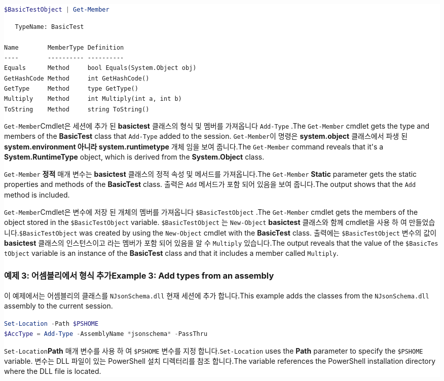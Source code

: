 ```powershell
$BasicTestObject | Get-Member
```

```Output
   TypeName: BasicTest

Name        MemberType Definition
----        ---------- ----------
Equals      Method     bool Equals(System.Object obj)
GetHashCode Method     int GetHashCode()
GetType     Method     type GetType()
Multiply    Method     int Multiply(int a, int b)
ToString    Method     string ToString()
```

<span data-ttu-id="2ecab-139">`Get-Member`Cmdlet은 세션에 추가 된 **basictest** 클래스의 형식 및 멤버를 가져옵니다 `Add-Type` .</span><span class="sxs-lookup"><span data-stu-id="2ecab-139">The `Get-Member` cmdlet gets the type and members of the **BasicTest** class that `Add-Type` added to the session.</span></span> <span data-ttu-id="2ecab-140">`Get-Member`이 명령은 **system.object** 클래스에서 파생 된 **system.environment 아니라 system.runtimetype** 개체 임을 보여 줍니다.</span><span class="sxs-lookup"><span data-stu-id="2ecab-140">The `Get-Member` command reveals that it's a **System.RuntimeType** object, which is derived from the **System.Object** class.</span></span>

<span data-ttu-id="2ecab-141">`Get-Member` **정적** 매개 변수는 **basictest** 클래스의 정적 속성 및 메서드를 가져옵니다.</span><span class="sxs-lookup"><span data-stu-id="2ecab-141">The `Get-Member` **Static** parameter gets the static properties and methods of the **BasicTest** class.</span></span> <span data-ttu-id="2ecab-142">출력은 `Add` 메서드가 포함 되어 있음을 보여 줍니다.</span><span class="sxs-lookup"><span data-stu-id="2ecab-142">The output shows that the `Add` method is included.</span></span>

<span data-ttu-id="2ecab-143">`Get-Member`Cmdlet은 변수에 저장 된 개체의 멤버를 가져옵니다 `$BasicTestObject` .</span><span class="sxs-lookup"><span data-stu-id="2ecab-143">The `Get-Member` cmdlet gets the members of the object stored in the `$BasicTestObject` variable.</span></span>
<span data-ttu-id="2ecab-144">`$BasicTestObject` 는 `New-Object` **basictest** 클래스와 함께 cmdlet을 사용 하 여 만들었습니다.</span><span class="sxs-lookup"><span data-stu-id="2ecab-144">`$BasicTestObject` was created by using the `New-Object` cmdlet with the **BasicTest** class.</span></span> <span data-ttu-id="2ecab-145">출력에는 `$BasicTestObject` 변수의 값이 **basictest** 클래스의 인스턴스이고 라는 멤버가 포함 되어 있음을 알 수 `Multiply` 있습니다.</span><span class="sxs-lookup"><span data-stu-id="2ecab-145">The output reveals that the value of the `$BasicTestObject` variable is an instance of the **BasicTest** class and that it includes a member called `Multiply`.</span></span>

### <span data-ttu-id="2ecab-146">예제 3: 어셈블리에서 형식 추가</span><span class="sxs-lookup"><span data-stu-id="2ecab-146">Example 3: Add types from an assembly</span></span>

<span data-ttu-id="2ecab-147">이 예제에서는 어셈블리의 클래스를 `NJsonSchema.dll` 현재 세션에 추가 합니다.</span><span class="sxs-lookup"><span data-stu-id="2ecab-147">This example adds the classes from the `NJsonSchema.dll` assembly to the current session.</span></span>

```powershell
Set-Location -Path $PSHOME
$AccType = Add-Type -AssemblyName *jsonschema* -PassThru
```

<span data-ttu-id="2ecab-148">`Set-Location`**Path** 매개 변수를 사용 하 여 `$PSHOME` 변수를 지정 합니다.</span><span class="sxs-lookup"><span data-stu-id="2ecab-148">`Set-Location` uses the **Path** parameter to specify the `$PSHOME` variable.</span></span> <span data-ttu-id="2ecab-149">변수는 DLL 파일이 있는 PowerShell 설치 디렉터리를 참조 합니다.</span><span class="sxs-lookup"><span data-stu-id="2ecab-149">The variable references the PowerShell installation directory where the DLL file is located.</span></span>
